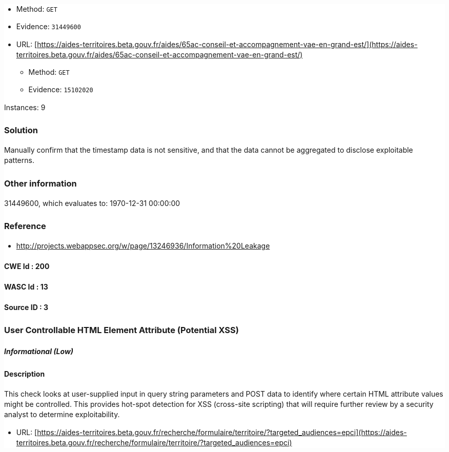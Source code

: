   
  * Method: `GET`
  
  
  * Evidence: `31449600`
  
  
  
  
* URL: [https://aides-territoires.beta.gouv.fr/aides/65ac-conseil-et-accompagnement-vae-en-grand-est/](https://aides-territoires.beta.gouv.fr/aides/65ac-conseil-et-accompagnement-vae-en-grand-est/)
  
  
  * Method: `GET`
  
  
  * Evidence: `15102020`
  
  
  
  
Instances: 9
  
### Solution
<p>Manually confirm that the timestamp data is not sensitive, and that the data cannot be aggregated to disclose exploitable patterns.</p>
  
### Other information
<p>31449600, which evaluates to: 1970-12-31 00:00:00</p>
  
### Reference
* http://projects.webappsec.org/w/page/13246936/Information%20Leakage

  
#### CWE Id : 200
  
#### WASC Id : 13
  
#### Source ID : 3

  
  
  
  
### User Controllable HTML Element Attribute (Potential XSS)
##### Informational (Low)
  
  
  
  
#### Description
<p>This check looks at user-supplied input in query string parameters and POST data to identify where certain HTML attribute values might be controlled. This provides hot-spot detection for XSS (cross-site scripting) that will require further review by a security analyst to determine exploitability.</p>
  
  
  
* URL: [https://aides-territoires.beta.gouv.fr/recherche/formulaire/territoire/?targeted_audiences=epci](https://aides-territoires.beta.gouv.fr/recherche/formulaire/territoire/?targeted_audiences=epci)
  